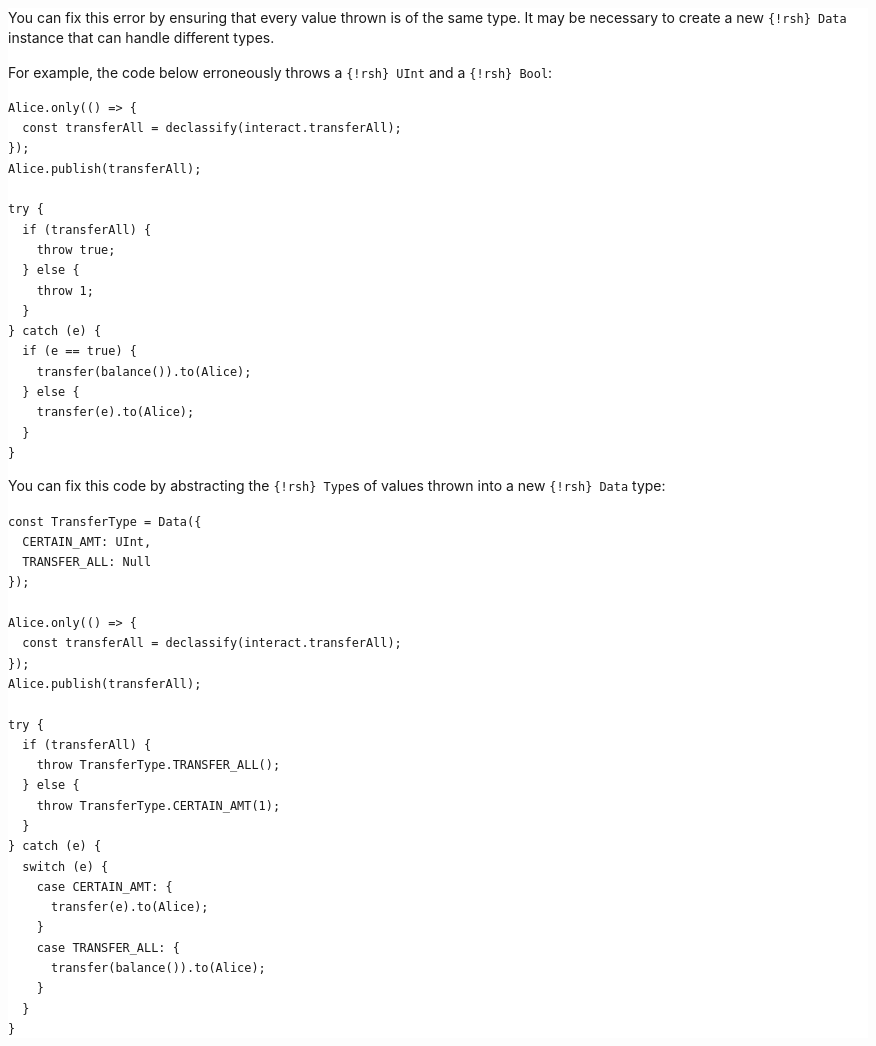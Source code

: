 You can fix this error by ensuring that every value thrown is of the same type. It may be necessary
to create a new `{!rsh} Data` instance that can handle different types.

For example, the code below erroneously throws a `{!rsh} UInt` and a `{!rsh} Bool`:

```reach
Alice.only(() => {
  const transferAll = declassify(interact.transferAll);
});
Alice.publish(transferAll);

try {
  if (transferAll) {
    throw true;
  } else {
    throw 1;
  }
} catch (e) {
  if (e == true) {
    transfer(balance()).to(Alice);
  } else {
    transfer(e).to(Alice);
  }
}
```


You can fix this code by abstracting the `{!rsh} Type`s of values thrown into a new `{!rsh} Data` type:

```reach
const TransferType = Data({
  CERTAIN_AMT: UInt,
  TRANSFER_ALL: Null
});

Alice.only(() => {
  const transferAll = declassify(interact.transferAll);
});
Alice.publish(transferAll);

try {
  if (transferAll) {
    throw TransferType.TRANSFER_ALL();
  } else {
    throw TransferType.CERTAIN_AMT(1);
  }
} catch (e) {
  switch (e) {
    case CERTAIN_AMT: {
      transfer(e).to(Alice);
    }
    case TRANSFER_ALL: {
      transfer(balance()).to(Alice);
    }
  }
}
```
